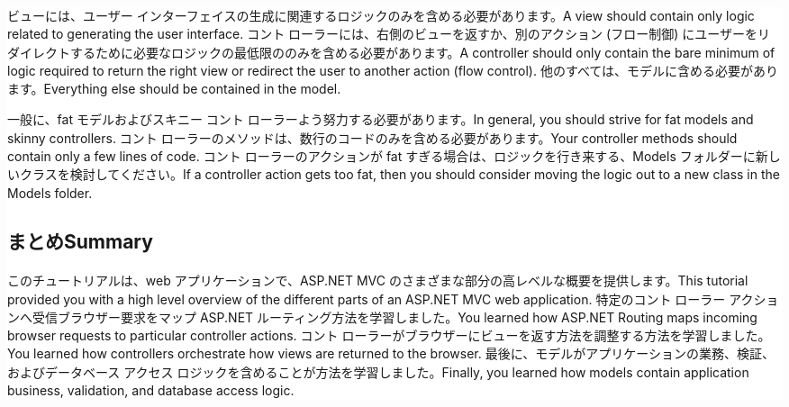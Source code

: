 <span data-ttu-id="8ad3d-234">ビューには、ユーザー インターフェイスの生成に関連するロジックのみを含める必要があります。</span><span class="sxs-lookup"><span data-stu-id="8ad3d-234">A view should contain only logic related to generating the user interface.</span></span> <span data-ttu-id="8ad3d-235">コント ローラーには、右側のビューを返すか、別のアクション (フロー制御) にユーザーをリダイレクトするために必要なロジックの最低限ののみを含める必要があります。</span><span class="sxs-lookup"><span data-stu-id="8ad3d-235">A controller should only contain the bare minimum of logic required to return the right view or redirect the user to another action (flow control).</span></span> <span data-ttu-id="8ad3d-236">他のすべては、モデルに含める必要があります。</span><span class="sxs-lookup"><span data-stu-id="8ad3d-236">Everything else should be contained in the model.</span></span>

<span data-ttu-id="8ad3d-237">一般に、fat モデルおよびスキニー コント ローラーよう努力する必要があります。</span><span class="sxs-lookup"><span data-stu-id="8ad3d-237">In general, you should strive for fat models and skinny controllers.</span></span> <span data-ttu-id="8ad3d-238">コント ローラーのメソッドは、数行のコードのみを含める必要があります。</span><span class="sxs-lookup"><span data-stu-id="8ad3d-238">Your controller methods should contain only a few lines of code.</span></span> <span data-ttu-id="8ad3d-239">コント ローラーのアクションが fat すぎる場合は、ロジックを行き来する、Models フォルダーに新しいクラスを検討してください。</span><span class="sxs-lookup"><span data-stu-id="8ad3d-239">If a controller action gets too fat, then you should consider moving the logic out to a new class in the Models folder.</span></span>

## <a name="summary"></a><span data-ttu-id="8ad3d-240">まとめ</span><span class="sxs-lookup"><span data-stu-id="8ad3d-240">Summary</span></span>

<span data-ttu-id="8ad3d-241">このチュートリアルは、web アプリケーションで、ASP.NET MVC のさまざまな部分の高レベルな概要を提供します。</span><span class="sxs-lookup"><span data-stu-id="8ad3d-241">This tutorial provided you with a high level overview of the different parts of an ASP.NET MVC web application.</span></span> <span data-ttu-id="8ad3d-242">特定のコント ローラー アクションへ受信ブラウザー要求をマップ ASP.NET ルーティング方法を学習しました。</span><span class="sxs-lookup"><span data-stu-id="8ad3d-242">You learned how ASP.NET Routing maps incoming browser requests to particular controller actions.</span></span> <span data-ttu-id="8ad3d-243">コント ローラーがブラウザーにビューを返す方法を調整する方法を学習しました。</span><span class="sxs-lookup"><span data-stu-id="8ad3d-243">You learned how controllers orchestrate how views are returned to the browser.</span></span> <span data-ttu-id="8ad3d-244">最後に、モデルがアプリケーションの業務、検証、およびデータベース アクセス ロジックを含めることが方法を学習しました。</span><span class="sxs-lookup"><span data-stu-id="8ad3d-244">Finally, you learned how models contain application business, validation, and database access logic.</span></span>
